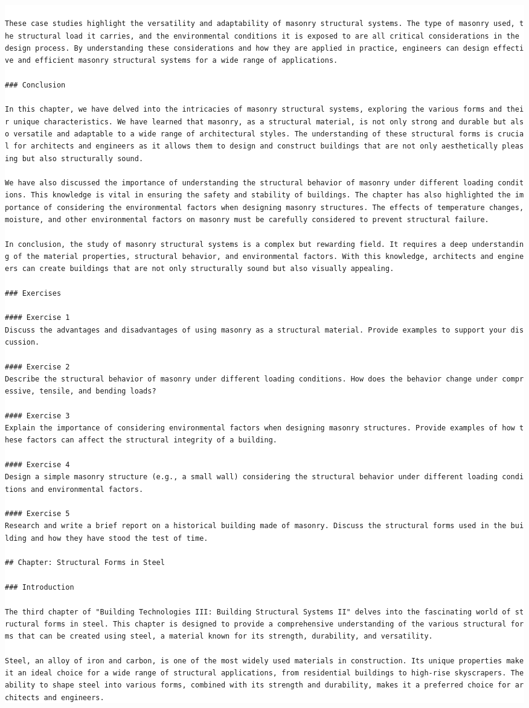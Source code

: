 ```

These case studies highlight the versatility and adaptability of masonry structural systems. The type of masonry used, the structural load it carries, and the environmental conditions it is exposed to are all critical considerations in the design process. By understanding these considerations and how they are applied in practice, engineers can design effective and efficient masonry structural systems for a wide range of applications.

### Conclusion

In this chapter, we have delved into the intricacies of masonry structural systems, exploring the various forms and their unique characteristics. We have learned that masonry, as a structural material, is not only strong and durable but also versatile and adaptable to a wide range of architectural styles. The understanding of these structural forms is crucial for architects and engineers as it allows them to design and construct buildings that are not only aesthetically pleasing but also structurally sound.

We have also discussed the importance of understanding the structural behavior of masonry under different loading conditions. This knowledge is vital in ensuring the safety and stability of buildings. The chapter has also highlighted the importance of considering the environmental factors when designing masonry structures. The effects of temperature changes, moisture, and other environmental factors on masonry must be carefully considered to prevent structural failure.

In conclusion, the study of masonry structural systems is a complex but rewarding field. It requires a deep understanding of the material properties, structural behavior, and environmental factors. With this knowledge, architects and engineers can create buildings that are not only structurally sound but also visually appealing.

### Exercises

#### Exercise 1
Discuss the advantages and disadvantages of using masonry as a structural material. Provide examples to support your discussion.

#### Exercise 2
Describe the structural behavior of masonry under different loading conditions. How does the behavior change under compressive, tensile, and bending loads?

#### Exercise 3
Explain the importance of considering environmental factors when designing masonry structures. Provide examples of how these factors can affect the structural integrity of a building.

#### Exercise 4
Design a simple masonry structure (e.g., a small wall) considering the structural behavior under different loading conditions and environmental factors.

#### Exercise 5
Research and write a brief report on a historical building made of masonry. Discuss the structural forms used in the building and how they have stood the test of time.

## Chapter: Structural Forms in Steel

### Introduction

The third chapter of "Building Technologies III: Building Structural Systems II" delves into the fascinating world of structural forms in steel. This chapter is designed to provide a comprehensive understanding of the various structural forms that can be created using steel, a material known for its strength, durability, and versatility.

Steel, an alloy of iron and carbon, is one of the most widely used materials in construction. Its unique properties make it an ideal choice for a wide range of structural applications, from residential buildings to high-rise skyscrapers. The ability to shape steel into various forms, combined with its strength and durability, makes it a preferred choice for architects and engineers.

```